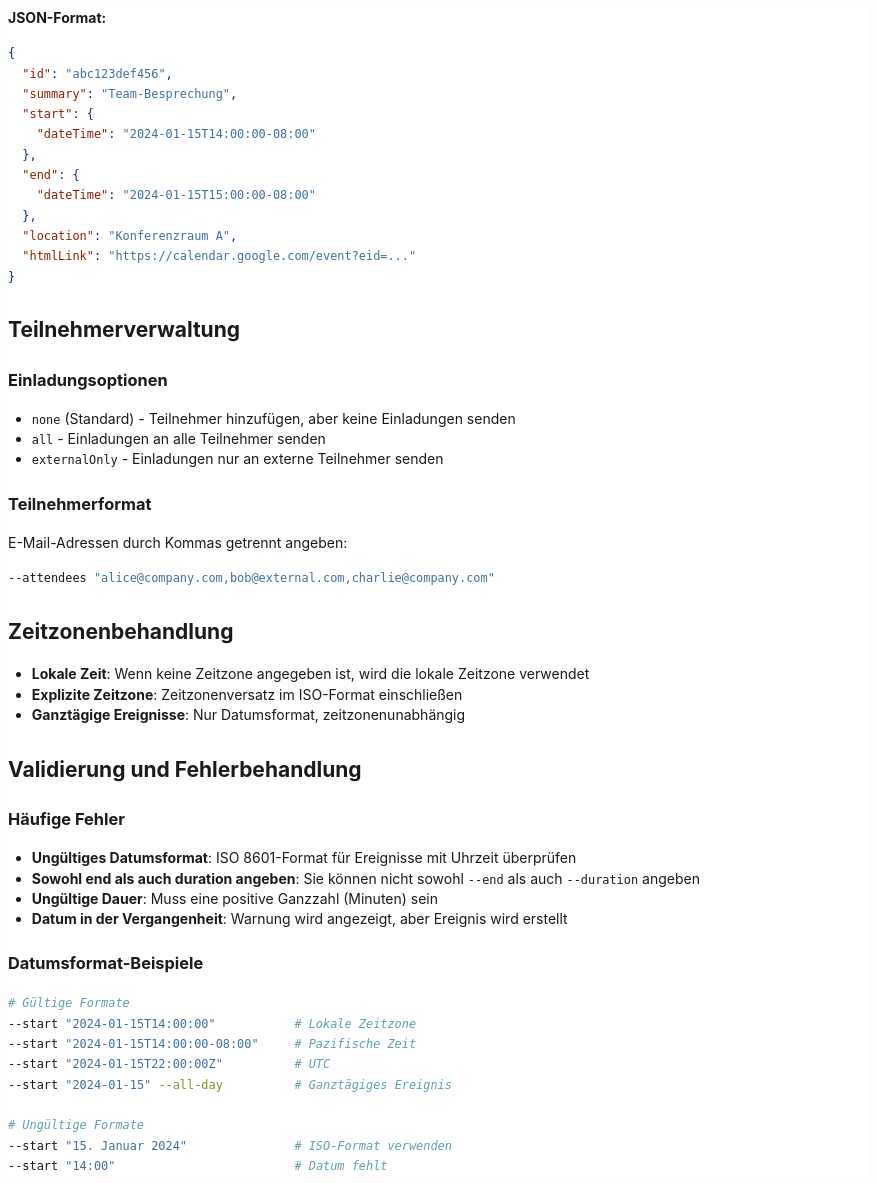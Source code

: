 **JSON-Format:**
```json
{
  "id": "abc123def456",
  "summary": "Team-Besprechung",
  "start": {
    "dateTime": "2024-01-15T14:00:00-08:00"
  },
  "end": {
    "dateTime": "2024-01-15T15:00:00-08:00"
  },
  "location": "Konferenzraum A",
  "htmlLink": "https://calendar.google.com/event?eid=..."
}
```

## Teilnehmerverwaltung

### Einladungsoptionen
- `none` (Standard) - Teilnehmer hinzufügen, aber keine Einladungen senden
- `all` - Einladungen an alle Teilnehmer senden
- `externalOnly` - Einladungen nur an externe Teilnehmer senden

### Teilnehmerformat
E-Mail-Adressen durch Kommas getrennt angeben:
```bash
--attendees "alice@company.com,bob@external.com,charlie@company.com"
```

## Zeitzonenbehandlung

- **Lokale Zeit**: Wenn keine Zeitzone angegeben ist, wird die lokale Zeitzone verwendet
- **Explizite Zeitzone**: Zeitzonenversatz im ISO-Format einschließen
- **Ganztägige Ereignisse**: Nur Datumsformat, zeitzonenunabhängig

## Validierung und Fehlerbehandlung

### Häufige Fehler
- **Ungültiges Datumsformat**: ISO 8601-Format für Ereignisse mit Uhrzeit überprüfen
- **Sowohl end als auch duration angeben**: Sie können nicht sowohl `--end` als auch `--duration` angeben
- **Ungültige Dauer**: Muss eine positive Ganzzahl (Minuten) sein
- **Datum in der Vergangenheit**: Warnung wird angezeigt, aber Ereignis wird erstellt

### Datumsformat-Beispiele
```bash
# Gültige Formate
--start "2024-01-15T14:00:00"           # Lokale Zeitzone
--start "2024-01-15T14:00:00-08:00"     # Pazifische Zeit
--start "2024-01-15T22:00:00Z"          # UTC
--start "2024-01-15" --all-day          # Ganztägiges Ereignis

# Ungültige Formate
--start "15. Januar 2024"               # ISO-Format verwenden
--start "14:00"                         # Datum fehlt
```
